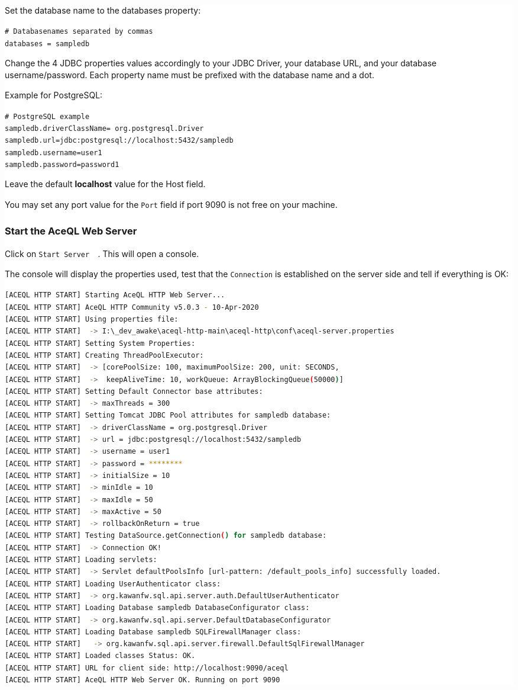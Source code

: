 Set the database name to the databases property:

```properties
# Databasenames separated by commas
databases = sampledb
```

Change the 4 JDBC properties values accordingly to your JDBC Driver, your database URL, and your database username/password. Each property name must be prefixed with the database name and a dot.

Example for PostgreSQL:

```properties
# PostgreSQL example
sampledb.driverClassName= org.postgresql.Driver
sampledb.url=jdbc:postgresql://localhost:5432/sampledb
sampledb.username=user1  
sampledb.password=password1
```

Leave the default **localhost** value for the Host field.

You may set any port value for the `Port` field if port 9090 is not free on your machine.

### Start the AceQL Web Server

Click on `Start Server  `. This will open a console.

The console will display the properties used, test that the `Connection` is established on the server side and tell if everything is OK:

```bash
[ACEQL HTTP START] Starting AceQL HTTP Web Server...
[ACEQL HTTP START] AceQL HTTP Community v5.0.3 - 10-Apr-2020
[ACEQL HTTP START] Using properties file: 
[ACEQL HTTP START]  -> I:\_dev_awake\aceql-http-main\aceql-http\conf\aceql-server.properties
[ACEQL HTTP START] Setting System Properties:
[ACEQL HTTP START] Creating ThreadPoolExecutor:
[ACEQL HTTP START]  -> [corePoolSize: 100, maximumPoolSize: 200, unit: SECONDS, 
[ACEQL HTTP START]  ->  keepAliveTime: 10, workQueue: ArrayBlockingQueue(50000)]
[ACEQL HTTP START] Setting Default Connector base attributes:
[ACEQL HTTP START]  -> maxThreads = 300
[ACEQL HTTP START] Setting Tomcat JDBC Pool attributes for sampledb database:
[ACEQL HTTP START]  -> driverClassName = org.postgresql.Driver
[ACEQL HTTP START]  -> url = jdbc:postgresql://localhost:5432/sampledb
[ACEQL HTTP START]  -> username = user1
[ACEQL HTTP START]  -> password = ********
[ACEQL HTTP START]  -> initialSize = 10
[ACEQL HTTP START]  -> minIdle = 10
[ACEQL HTTP START]  -> maxIdle = 50
[ACEQL HTTP START]  -> maxActive = 50
[ACEQL HTTP START]  -> rollbackOnReturn = true
[ACEQL HTTP START] Testing DataSource.getConnection() for sampledb database:
[ACEQL HTTP START]  -> Connection OK!
[ACEQL HTTP START] Loading servlets:
[ACEQL HTTP START]  -> Servlet defaultPoolsInfo [url-pattern: /default_pools_info] successfully loaded.
[ACEQL HTTP START] Loading UserAuthenticator class:
[ACEQL HTTP START]  -> org.kawanfw.sql.api.server.auth.DefaultUserAuthenticator
[ACEQL HTTP START] Loading Database sampledb DatabaseConfigurator class:
[ACEQL HTTP START]  -> org.kawanfw.sql.api.server.DefaultDatabaseConfigurator
[ACEQL HTTP START] Loading Database sampledb SQLFirewallManager class: 
[ACEQL HTTP START]   -> org.kawanfw.sql.api.server.firewall.DefaultSqlFirewallManager
[ACEQL HTTP START] Loaded classes Status: OK.
[ACEQL HTTP START] URL for client side: http://localhost:9090/aceql
[ACEQL HTTP START] AceQL HTTP Web Server OK. Running on port 9090
```
